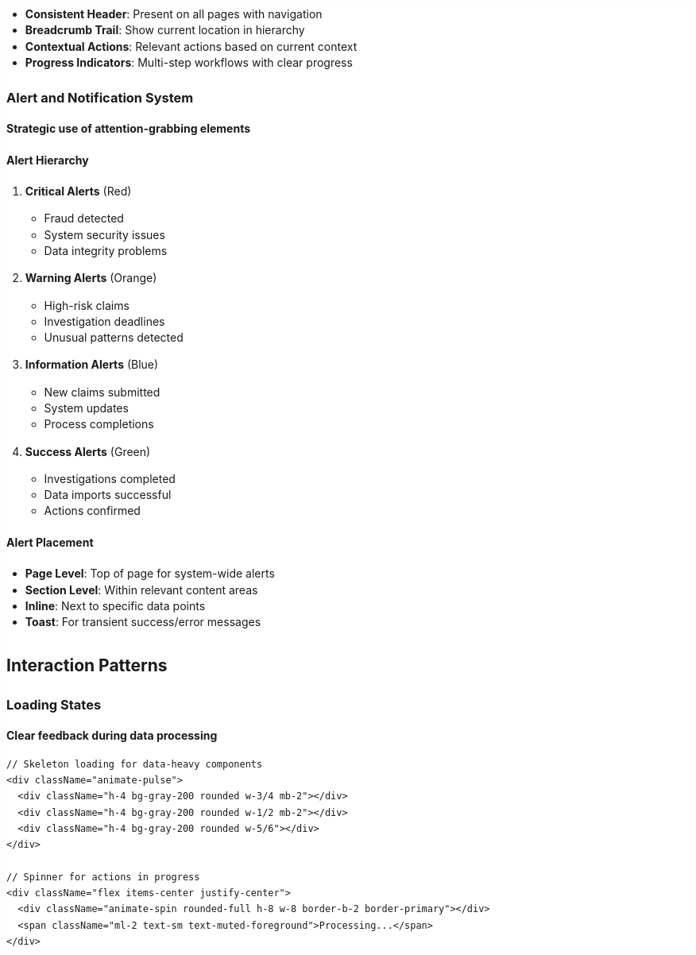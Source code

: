 - **Consistent Header**: Present on all pages with navigation
- **Breadcrumb Trail**: Show current location in hierarchy
- **Contextual Actions**: Relevant actions based on current context
- **Progress Indicators**: Multi-step workflows with clear progress

### Alert and Notification System
**Strategic use of attention-grabbing elements**

#### Alert Hierarchy
1. **Critical Alerts** (Red)
   - Fraud detected
   - System security issues
   - Data integrity problems

2. **Warning Alerts** (Orange)
   - High-risk claims
   - Investigation deadlines
   - Unusual patterns detected

3. **Information Alerts** (Blue)
   - New claims submitted
   - System updates
   - Process completions

4. **Success Alerts** (Green)
   - Investigations completed
   - Data imports successful
   - Actions confirmed

#### Alert Placement
- **Page Level**: Top of page for system-wide alerts
- **Section Level**: Within relevant content areas
- **Inline**: Next to specific data points
- **Toast**: For transient success/error messages

## Interaction Patterns

### Loading States
**Clear feedback during data processing**

```tsx
// Skeleton loading for data-heavy components
<div className="animate-pulse">
  <div className="h-4 bg-gray-200 rounded w-3/4 mb-2"></div>
  <div className="h-4 bg-gray-200 rounded w-1/2 mb-2"></div>
  <div className="h-4 bg-gray-200 rounded w-5/6"></div>
</div>

// Spinner for actions in progress
<div className="flex items-center justify-center">
  <div className="animate-spin rounded-full h-8 w-8 border-b-2 border-primary"></div>
  <span className="ml-2 text-sm text-muted-foreground">Processing...</span>
</div>
```
